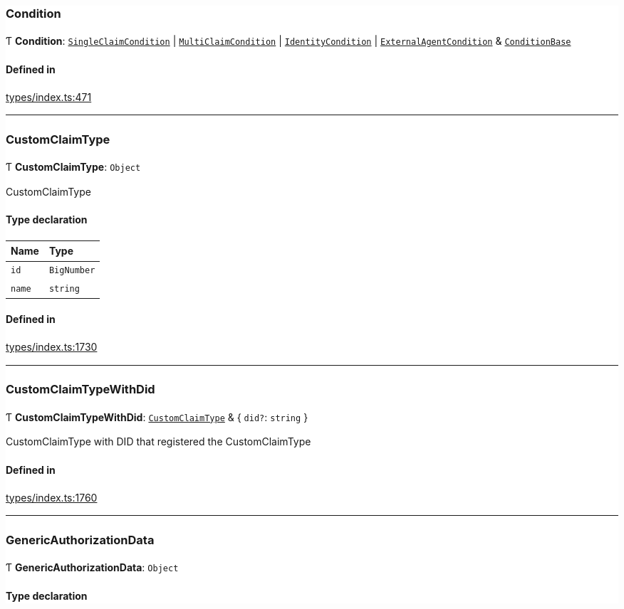 
### Condition

Ƭ **Condition**: [`SingleClaimCondition`](../../interfaces/Types/SingleClaimCondition/SingleClaimCondition.md) \| [`MultiClaimCondition`](../../interfaces/Types/MultiClaimCondition/MultiClaimCondition.md) \| [`IdentityCondition`](../../interfaces/Types/IdentityCondition/IdentityCondition.md) \| [`ExternalAgentCondition`](../../interfaces/Types/ExternalAgentCondition/ExternalAgentCondition.md) & [`ConditionBase`](../../interfaces/Types/ConditionBase/ConditionBase.md)

#### Defined in

[types/index.ts:471](https://github.com/PolymeshAssociation/polymesh-sdk/blob/2c78f6c34/src/types/index.ts#L471)

---

### CustomClaimType

Ƭ **CustomClaimType**: `Object`

CustomClaimType

#### Type declaration

| Name   | Type        |
| :----- | :---------- |
| `id`   | `BigNumber` |
| `name` | `string`    |

#### Defined in

[types/index.ts:1730](https://github.com/PolymeshAssociation/polymesh-sdk/blob/2c78f6c34/src/types/index.ts#L1730)

---

### CustomClaimTypeWithDid

Ƭ **CustomClaimTypeWithDid**: [`CustomClaimType`](Types.md#customclaimtype) & \{ `did?`: `string` }

CustomClaimType with DID that registered the CustomClaimType

#### Defined in

[types/index.ts:1760](https://github.com/PolymeshAssociation/polymesh-sdk/blob/2c78f6c34/src/types/index.ts#L1760)

---

### GenericAuthorizationData

Ƭ **GenericAuthorizationData**: `Object`

#### Type declaration
